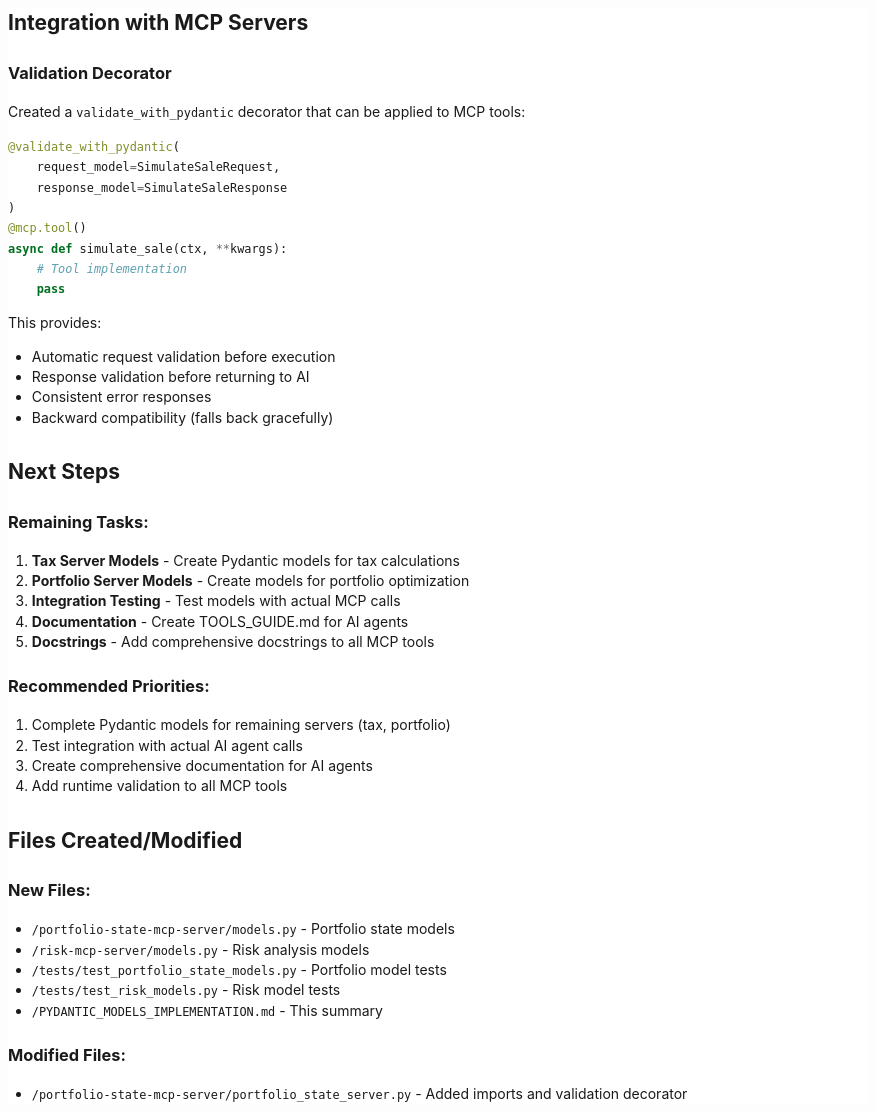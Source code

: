 ## Integration with MCP Servers

### Validation Decorator
Created a `validate_with_pydantic` decorator that can be applied to MCP tools:

```python
@validate_with_pydantic(
    request_model=SimulateSaleRequest,
    response_model=SimulateSaleResponse
)
@mcp.tool()
async def simulate_sale(ctx, **kwargs):
    # Tool implementation
    pass
```

This provides:
- Automatic request validation before execution
- Response validation before returning to AI
- Consistent error responses
- Backward compatibility (falls back gracefully)

## Next Steps

### Remaining Tasks:
1. **Tax Server Models** - Create Pydantic models for tax calculations
2. **Portfolio Server Models** - Create models for portfolio optimization
3. **Integration Testing** - Test models with actual MCP calls
4. **Documentation** - Create TOOLS_GUIDE.md for AI agents
5. **Docstrings** - Add comprehensive docstrings to all MCP tools

### Recommended Priorities:
1. Complete Pydantic models for remaining servers (tax, portfolio)
2. Test integration with actual AI agent calls
3. Create comprehensive documentation for AI agents
4. Add runtime validation to all MCP tools

## Files Created/Modified

### New Files:
- `/portfolio-state-mcp-server/models.py` - Portfolio state models
- `/risk-mcp-server/models.py` - Risk analysis models
- `/tests/test_portfolio_state_models.py` - Portfolio model tests
- `/tests/test_risk_models.py` - Risk model tests
- `/PYDANTIC_MODELS_IMPLEMENTATION.md` - This summary

### Modified Files:
- `/portfolio-state-mcp-server/portfolio_state_server.py` - Added imports and validation decorator
